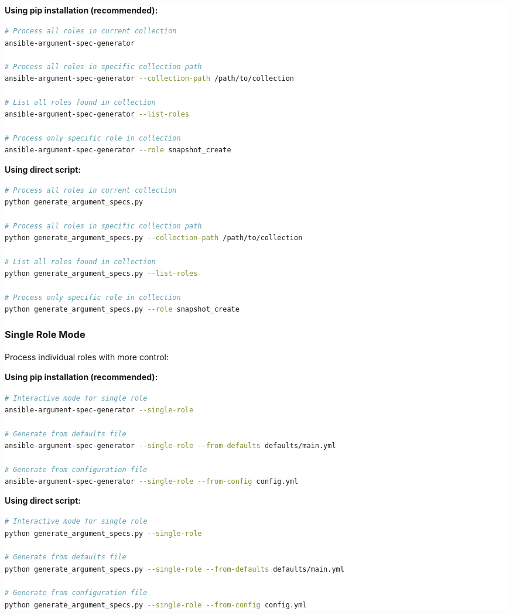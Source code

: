 **Using pip installation (recommended):**
```bash
# Process all roles in current collection
ansible-argument-spec-generator

# Process all roles in specific collection path
ansible-argument-spec-generator --collection-path /path/to/collection

# List all roles found in collection
ansible-argument-spec-generator --list-roles

# Process only specific role in collection
ansible-argument-spec-generator --role snapshot_create
```

**Using direct script:**
```bash
# Process all roles in current collection
python generate_argument_specs.py

# Process all roles in specific collection path
python generate_argument_specs.py --collection-path /path/to/collection

# List all roles found in collection
python generate_argument_specs.py --list-roles

# Process only specific role in collection
python generate_argument_specs.py --role snapshot_create
```

### Single Role Mode

Process individual roles with more control:

**Using pip installation (recommended):**
```bash
# Interactive mode for single role
ansible-argument-spec-generator --single-role

# Generate from defaults file
ansible-argument-spec-generator --single-role --from-defaults defaults/main.yml

# Generate from configuration file
ansible-argument-spec-generator --single-role --from-config config.yml
```

**Using direct script:**
```bash
# Interactive mode for single role
python generate_argument_specs.py --single-role

# Generate from defaults file
python generate_argument_specs.py --single-role --from-defaults defaults/main.yml

# Generate from configuration file
python generate_argument_specs.py --single-role --from-config config.yml
```
